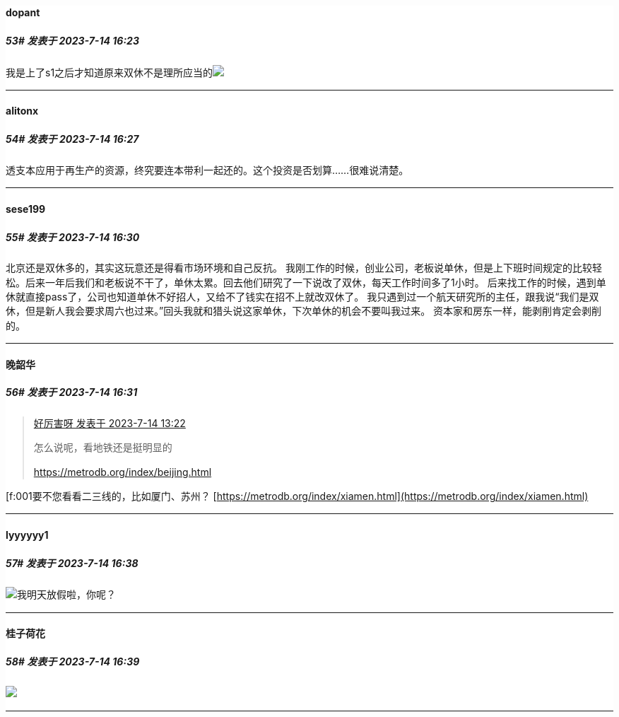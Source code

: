 ####  dopant  
##### 53#       发表于 2023-7-14 16:23

我是上了s1之后才知道原来双休不是理所应当的<img src="https://static.saraba1st.com/image/smiley/face2017/068.png" referrerpolicy="no-referrer">

*****

####  alitonx  
##### 54#       发表于 2023-7-14 16:27

透支本应用于再生产的资源，终究要连本带利一起还的。这个投资是否划算……很难说清楚。

*****

####  sese199  
##### 55#       发表于 2023-7-14 16:30

北京还是双休多的，其实这玩意还是得看市场环境和自己反抗。
我刚工作的时候，创业公司，老板说单休，但是上下班时间规定的比较轻松。后来一年后我们和老板说不干了，单休太累。回去他们研究了一下说改了双休，每天工作时间多了1小时。
后来找工作的时候，遇到单休就直接pass了，公司也知道单休不好招人，又给不了钱实在招不上就改双休了。
我只遇到过一个航天研究所的主任，跟我说“我们是双休，但是新人我会要求周六也过来。”回头我就和猎头说这家单休，下次单休的机会不要叫我过来。
资本家和房东一样，能剥削肯定会剥削的。

*****

####  晚韶华  
##### 56#       发表于 2023-7-14 16:31

<blockquote><a href="httphttps://bbs.saraba1st.com/2b/forum.php?mod=redirect&amp;goto=findpost&amp;pid=61658664&amp;ptid=2144398" target="_blank">好厉害呀 发表于 2023-7-14 13:22</a>

怎么说呢，看地铁还是挺明显的

https://metrodb.org/index/beijing.html</blockquote>
[f:001要不您看看二三线的，比如厦门、苏州？
[https://metrodb.org/index/xiamen.html](https://metrodb.org/index/xiamen.html)

*****

####  lyyyyyy1  
##### 57#       发表于 2023-7-14 16:38

<img src="https://static.saraba1st.com/image/smiley/face2017/067.png" referrerpolicy="no-referrer">我明天放假啦，你呢？

*****

####  桂子荷花  
##### 58#       发表于 2023-7-14 16:39

<img src="https://static.saraba1st.com/image/smiley/face2017/152.png" referrerpolicy="no-referrer">

*****
